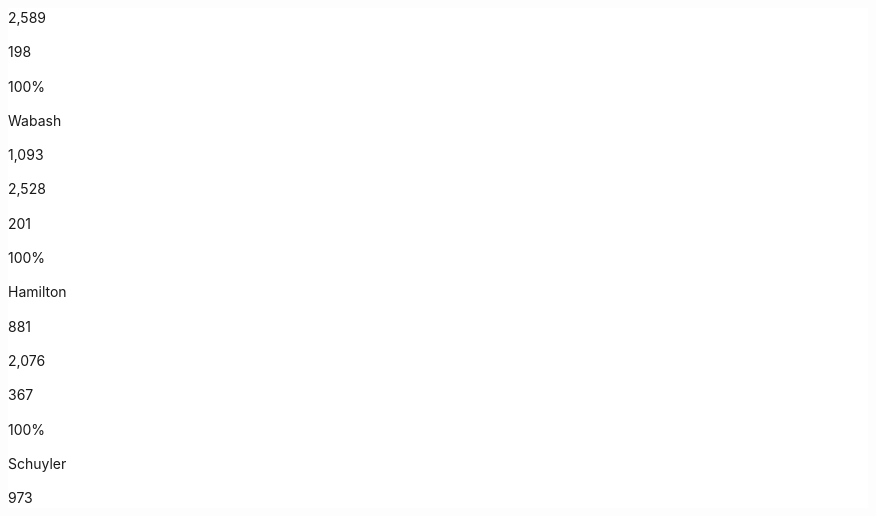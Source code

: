 2,589

</div>

<div>

198

</div>

100<span class="eln-percent-sign">%</span>

Wabash

<div>

1,093

</div>

<div class="eln-text-color eln-republican">

2,528

</div>

<div>

201

</div>

100<span class="eln-percent-sign">%</span>

Hamilton

<div>

881

</div>

<div class="eln-text-color eln-republican">

2,076

</div>

<div>

367

</div>

100<span class="eln-percent-sign">%</span>

Schuyler

<div>

973

</div>

<div class="eln-text-color eln-republican">
